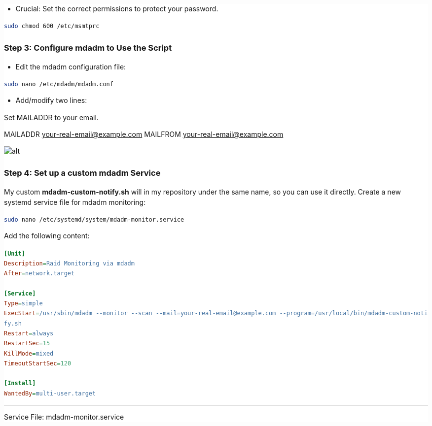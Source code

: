- Crucial: Set the correct permissions to protect your password.

```bash
sudo chmod 600 /etc/msmtprc
```

### Step 3: Configure mdadm to Use the Script

- Edit the mdadm configuration file:

```bash
sudo nano /etc/mdadm/mdadm.conf
```

- Add/modify two lines:

Set MAILADDR to your email.

MAILADDR your-real-email@example.com
MAILFROM your-real-email@example.com

![alt](images/md.png)


### Step 4: Set up a custom mdadm Service

My custom **mdadm-custom-notify.sh** will in my repository under the same name, so you can use it directly.
Create a new systemd service file for mdadm monitoring:

```bash
sudo nano /etc/systemd/system/mdadm-monitor.service
```

Add the following content:

```ini
[Unit]
Description=Raid Monitoring via mdadm
After=network.target

[Service]
Type=simple
ExecStart=/usr/sbin/mdadm --monitor --scan --mail=your-real-email@example.com --program=/usr/local/bin/mdadm-custom-notify.sh
Restart=always
RestartSec=15
KillMode=mixed
TimeoutStartSec=120

[Install]
WantedBy=multi-user.target
```

---

Service File: mdadm-monitor.service
